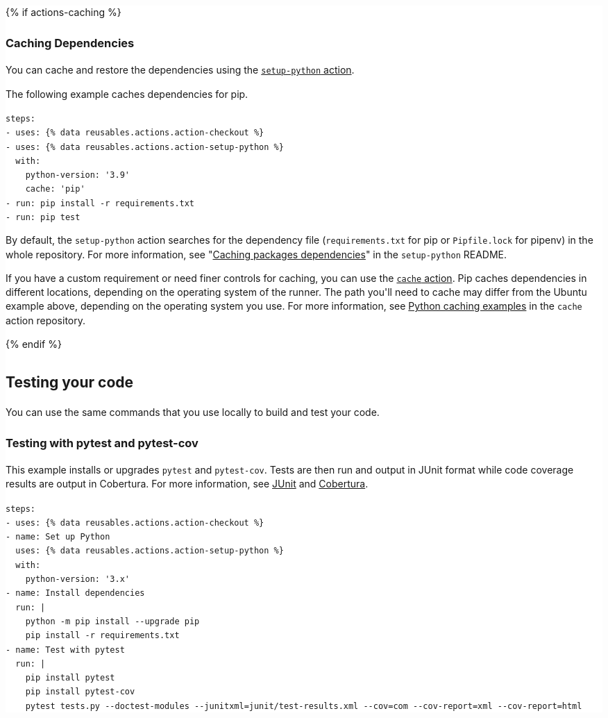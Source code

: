 {% if actions-caching %}

### Caching Dependencies

You can cache and restore the dependencies using the [`setup-python` action](https://github.com/actions/setup-python).

The following example caches dependencies for pip.

```yaml{:copy}
steps:
- uses: {% data reusables.actions.action-checkout %}
- uses: {% data reusables.actions.action-setup-python %}
  with:
    python-version: '3.9'
    cache: 'pip'
- run: pip install -r requirements.txt
- run: pip test
```

By default, the `setup-python` action searches for the dependency file (`requirements.txt` for pip or `Pipfile.lock` for pipenv) in the whole repository. For more information, see "[Caching packages dependencies](https://github.com/actions/setup-python#caching-packages-dependencies)" in the `setup-python` README.

If you have a custom requirement or need finer controls for caching, you can use the [`cache` action](https://github.com/marketplace/actions/cache). Pip caches dependencies in different locations, depending on the operating system of the runner. The path you'll need to cache may differ from the Ubuntu example above, depending on the operating system you use. For more information, see [Python caching examples](https://github.com/actions/cache/blob/main/examples.md#python---pip) in the `cache` action repository.

{% endif %}

## Testing your code

You can use the same commands that you use locally to build and test your code.

### Testing with pytest and pytest-cov

This example installs or upgrades `pytest` and `pytest-cov`. Tests are then run and output in JUnit format while code coverage results are output in Cobertura. For more information, see [JUnit](https://junit.org/junit5/) and [Cobertura](https://cobertura.github.io/cobertura/).

```yaml{:copy}
steps:
- uses: {% data reusables.actions.action-checkout %}
- name: Set up Python
  uses: {% data reusables.actions.action-setup-python %}
  with:
    python-version: '3.x'
- name: Install dependencies
  run: |
    python -m pip install --upgrade pip
    pip install -r requirements.txt
- name: Test with pytest
  run: |
    pip install pytest
    pip install pytest-cov
    pytest tests.py --doctest-modules --junitxml=junit/test-results.xml --cov=com --cov-report=xml --cov-report=html
```
